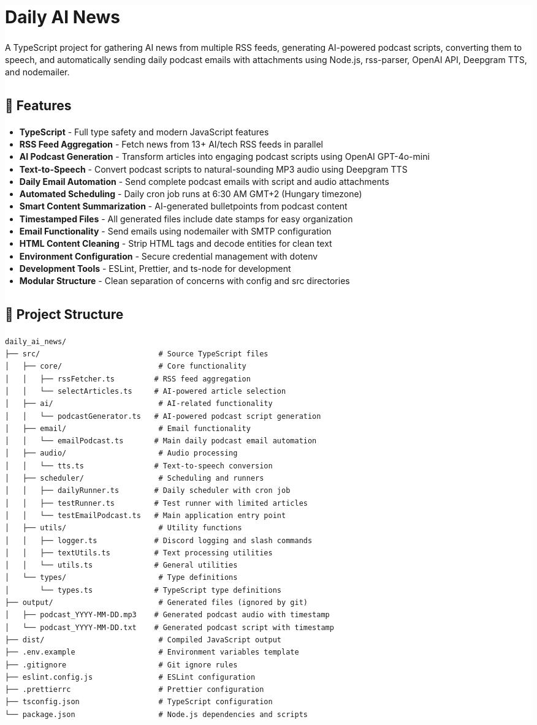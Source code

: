 # Daily AI News

A TypeScript project for gathering AI news from multiple RSS feeds, generating AI-powered podcast scripts, converting them to speech, and automatically sending daily podcast emails with attachments using Node.js, rss-parser, OpenAI API, Deepgram TTS, and nodemailer.

## 🚀 Features

- **TypeScript** - Full type safety and modern JavaScript features
- **RSS Feed Aggregation** - Fetch news from 13+ AI/tech RSS feeds in parallel
- **AI Podcast Generation** - Transform articles into engaging podcast scripts using OpenAI GPT-4o-mini
- **Text-to-Speech** - Convert podcast scripts to natural-sounding MP3 audio using Deepgram TTS
- **Daily Email Automation** - Send complete podcast emails with script and audio attachments
- **Automated Scheduling** - Daily cron job runs at 6:30 AM GMT+2 (Hungary timezone)
- **Smart Content Summarization** - AI-generated bulletpoints from podcast content
- **Timestamped Files** - All generated files include date stamps for easy organization
- **Email Functionality** - Send emails using nodemailer with SMTP configuration
- **HTML Content Cleaning** - Strip HTML tags and decode entities for clean text
- **Environment Configuration** - Secure credential management with dotenv
- **Development Tools** - ESLint, Prettier, and ts-node for development
- **Modular Structure** - Clean separation of concerns with config and src directories

## 📁 Project Structure

```
daily_ai_news/
├── src/                           # Source TypeScript files
│   ├── core/                      # Core functionality
│   │   ├── rssFetcher.ts         # RSS feed aggregation
│   │   └── selectArticles.ts     # AI-powered article selection
│   ├── ai/                        # AI-related functionality
│   │   └── podcastGenerator.ts   # AI-powered podcast script generation
│   ├── email/                     # Email functionality
│   │   └── emailPodcast.ts       # Main daily podcast email automation
│   ├── audio/                     # Audio processing
│   │   └── tts.ts                # Text-to-speech conversion
│   ├── scheduler/                 # Scheduling and runners
│   │   ├── dailyRunner.ts        # Daily scheduler with cron job
│   │   ├── testRunner.ts         # Test runner with limited articles
│   │   └── testEmailPodcast.ts   # Main application entry point
│   ├── utils/                     # Utility functions
│   │   ├── logger.ts             # Discord logging and slash commands
│   │   ├── textUtils.ts          # Text processing utilities
│   │   └── utils.ts              # General utilities
│   └── types/                     # Type definitions
│       └── types.ts              # TypeScript type definitions
├── output/                        # Generated files (ignored by git)
│   ├── podcast_YYYY-MM-DD.mp3    # Generated podcast audio with timestamp
│   └── podcast_YYYY-MM-DD.txt    # Generated podcast script with timestamp
├── dist/                          # Compiled JavaScript output
├── .env.example                   # Environment variables template
├── .gitignore                     # Git ignore rules
├── eslint.config.js               # ESLint configuration
├── .prettierrc                    # Prettier configuration
├── tsconfig.json                  # TypeScript configuration
└── package.json                   # Node.js dependencies and scripts
```
